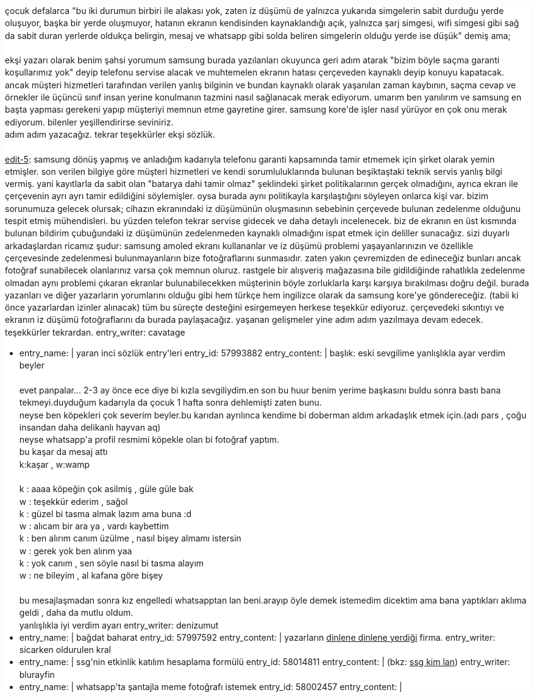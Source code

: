 çocuk defalarca "bu iki durumun birbiri ile alakası yok, zaten iz düşümü de yalnızca yukarıda simgelerin sabit durduğu yerde oluşuyor, başka bir yerde oluşmuyor, hatanın ekranın kendisinden kaynaklandığı açık, yalnızca şarj simgesi, wifi simgesi gibi sağ da sabit duran yerlerde oldukça belirgin, mesaj ve whatsapp gibi solda beliren simgelerin olduğu yerde ise düşük" demiş ama;<br/><br/>ekşi yazarı olarak benim şahsi yorumum samsung burada yazılanları okuyunca geri adım atarak "bizim böyle saçma garanti koşullarımız yok" deyip telefonu servise alacak ve muhtemelen ekranın hatası çerçeveden kaynaklı deyip konuyu kapatacak. ancak müşteri hizmetleri tarafından verilen yanlış bilginin ve bundan kaynaklı olarak yaşanılan zaman kaybının, saçma cevap ve örnekler ile üçüncü sınıf insan yerine konulmanın tazmini nasıl sağlanacak merak ediyorum. umarım ben yanılırım ve samsung en başta yapması gerekeni yapıp müşteriyi memnun etme gayretine girer. samsung kore'de işler nasıl yürüyor en çok onu merak ediyorum. bilenler yeşillendirirse seviniriz.<br/>adım adım yazacağız. tekrar teşekkürler ekşi sözlük.<br/><br/><a class="b" href="/?q=edit-5">edit-5</a>: samsung dönüş yapmış ve anladığım kadarıyla telefonu garanti kapsamında tamir etmemek için şirket olarak yemin etmişler. son verilen bilgiye göre müşteri hizmetleri ve kendi sorumluluklarında bulunan beşiktaştaki teknik servis yanlış bilgi vermiş. yani kayıtlarla da sabit olan "batarya dahi tamir olmaz" şeklindeki şirket politikalarının gerçek olmadığını, ayrıca ekran ile çerçevenin ayrı ayrı tamir edildiğini söylemişler. oysa burada aynı politikayla karşılaştığını söyleyen onlarca kişi var. bizim sorunumuza gelecek olursak; cihazın ekranındaki iz düşümünün oluşmasının sebebinin çerçevede bulunan zedelenme olduğunu tespit etmiş mühendisleri. bu yüzden telefon tekrar servise gidecek ve daha detaylı incelenecek. biz de ekranın en üst kısmında bulunan bildirim çubuğundaki iz düşümünün zedelenmeden kaynaklı olmadığını ispat etmek için deliller sunacağız. sizi duyarlı arkadaşlardan ricamız şudur: samsung amoled ekranı kullananlar ve iz düşümü problemi yaşayanlarınızın ve özellikle çerçevesinde zedelenmesi bulunmayanların bize fotoğraflarını sunmasıdır. zaten yakın çevremizden de edineceğiz bunları ancak fotoğraf sunabilecek olanlarınız varsa çok memnun oluruz. rastgele bir alışveriş mağazasına bile gidildiğinde rahatlıkla zedelenme olmadan aynı problemi çıkaran ekranlar bulunabilecekken müşterinin böyle zorluklarla karşı karşıya bırakılması doğru değil. burada yazanları ve diğer yazarların yorumlarını olduğu gibi hem türkçe hem ingilizce olarak da samsung kore'ye göndereceğiz. (tabii ki önce yazarlardan izinler alınacak) tüm bu süreçte desteğini esirgemeyen herkese teşekkür ediyoruz. çerçevedeki sıkıntıyı ve ekranın iz düşümü fotoğraflarını da burada paylaşacağız. yaşanan gelişmeler yine adım adım yazılmaya devam edecek. teşekkürler tekrardan.
  entry_writer: cavatage
- entry_name: |
    yaran inci sözlük entry'leri
  entry_id: 57993882
  entry_content: |
    başlık: eski sevgilime yanlışlıkla ayar verdim beyler<br/><br/>evet panpalar... 2-3 ay önce ece diye bi kızla sevgiliydim.en son bu huur benim yerime başkasını buldu sonra bastı bana tekmeyi.duyduğum kadarıyla da çocuk 1 hafta sonra dehlemişti zaten bunu.<br/>neyse ben köpekleri çok severim beyler.bu karıdan ayrılınca kendime bi doberman aldım arkadaşlık etmek için.(adı pars , çoğu insandan daha delikanlı hayvan aq)<br/>neyse whatsapp'a profil resmimi köpekle olan bi fotoğraf yaptım.<br/>bu kaşar da mesaj attı<br/>k:kaşar , w:wamp<br/><br/>k : aaaa köpeğin çok asilmiş , güle güle bak<br/>w : teşekkür ederim , sağol<br/>k : güzel bi tasma almak lazım ama buna :d<br/>w : alıcam bir ara ya , vardı kaybettim<br/>k : ben alırım canım üzülme , nasıl bişey almamı istersin<br/>w : gerek yok ben alırım yaa<br/>k : yok canım , sen söyle nasıl bi tasma alayım<br/>w : ne bileyim , al kafana göre bişey<br/><br/>bu mesajlaşmadan sonra kız engelledi whatsapptan lan beni.arayıp öyle demek istemedim dicektim ama bana yaptıkları aklıma geldi , daha da mutlu oldum.<br/>yanlışlıkla iyi verdim ayarı
  entry_writer: denizumut
- entry_name: |
    bağdat baharat
  entry_id: 57997592
  entry_content: |
    yazarların <a class="b" href="/?q=dinlene+dinlene+yerdi%c4%9fi">dinlene dinlene yerdiği</a> firma.
  entry_writer: sicarken oldurulen kral
- entry_name: |
    ssg'nin etkinlik katılım hesaplama formülü
  entry_id: 58014811
  entry_content: |
    (bkz: <a class="b" href="/?q=ssg+kim+lan">ssg kim lan</a>)
  entry_writer: blurayfin
- entry_name: |
    whatsapp'ta şantajla meme fotoğrafı istemek
  entry_id: 58002457
  entry_content: |